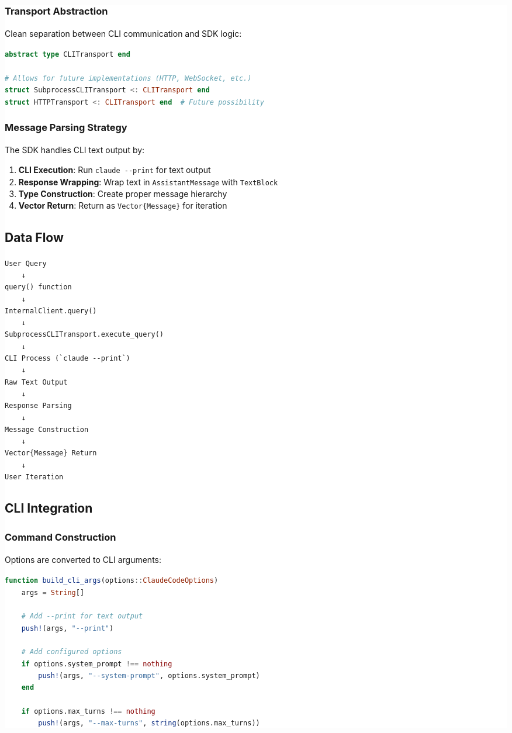 ### Transport Abstraction

Clean separation between CLI communication and SDK logic:

```julia
abstract type CLITransport end

# Allows for future implementations (HTTP, WebSocket, etc.)
struct SubprocessCLITransport <: CLITransport end
struct HTTPTransport <: CLITransport end  # Future possibility
```

### Message Parsing Strategy

The SDK handles CLI text output by:

1. **CLI Execution**: Run `claude --print` for text output
2. **Response Wrapping**: Wrap text in `AssistantMessage` with `TextBlock`
3. **Type Construction**: Create proper message hierarchy
4. **Vector Return**: Return as `Vector{Message}` for iteration

## Data Flow

```
User Query
    ↓
query() function
    ↓
InternalClient.query()
    ↓
SubprocessCLITransport.execute_query()
    ↓
CLI Process (`claude --print`)
    ↓
Raw Text Output
    ↓
Response Parsing
    ↓
Message Construction
    ↓
Vector{Message} Return
    ↓
User Iteration
```

## CLI Integration

### Command Construction

Options are converted to CLI arguments:

```julia
function build_cli_args(options::ClaudeCodeOptions)
    args = String[]
    
    # Add --print for text output
    push!(args, "--print")
    
    # Add configured options
    if options.system_prompt !== nothing
        push!(args, "--system-prompt", options.system_prompt)
    end
    
    if options.max_turns !== nothing
        push!(args, "--max-turns", string(options.max_turns))
```